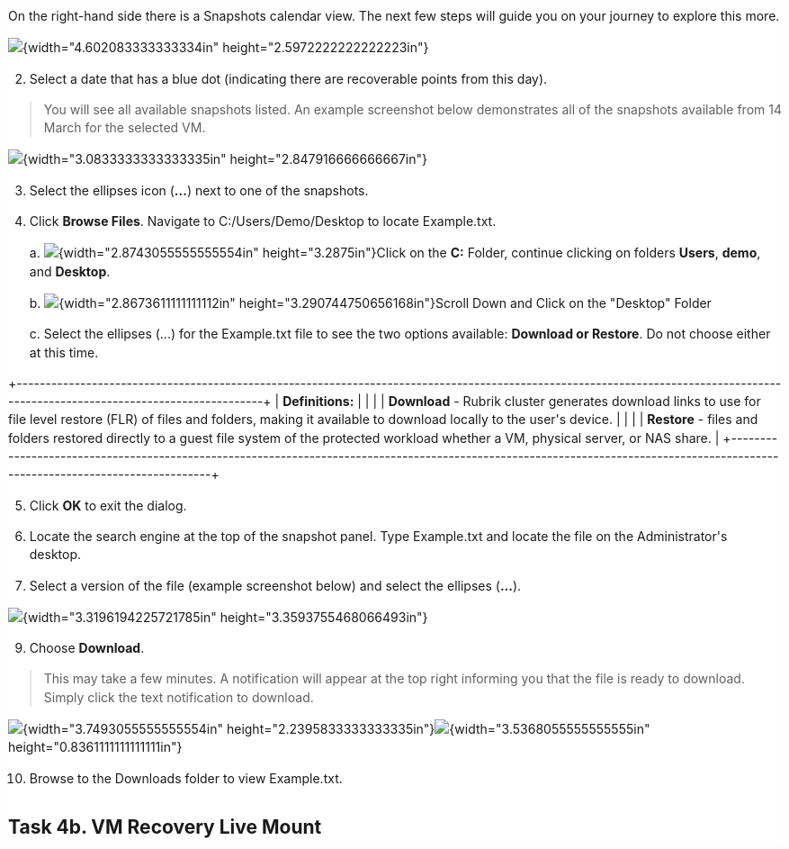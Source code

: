 On the right-hand side there is a Snapshots calendar view. The next few steps will guide you on your journey to explore this more.

![](media/image62.png){width="4.602083333333334in" height="2.5972222222222223in"}

2.  Select a date that has a blue dot (indicating there are recoverable points from this day).

> You will see all available snapshots listed. An example screenshot below demonstrates all of the snapshots available from 14 March for the selected VM.

![](media/image63.png){width="3.0833333333333335in" height="2.847916666666667in"}

3.  Select the ellipses icon (**\...**) next to one of the snapshots.

4.  Click **Browse Files**. Navigate to C:/Users/Demo/Desktop to locate Example.txt.

    a.  ![](media/image64.JPG){width="2.8743055555555554in" height="3.2875in"}Click on the **C:** Folder, continue clicking on folders **Users**, **demo**, and **Desktop**.

    b.  ![](media/image65.JPG){width="2.8673611111111112in" height="3.290744750656168in"}Scroll Down and Click on the "Desktop" Folder

    c.  Select the ellipses (\...) for the Example.txt file to see the two options available: **Download or Restore**. Do not choose either at this time.

+--------------------------------------------------------------------------------------------------------------------------------------------------------------------------------+
| **Definitions:**                                                                                                                                                               |
|                                                                                                                                                                                |
| **Download** - Rubrik cluster generates download links to use for file level restore (FLR) of files and folders, making it available to download locally to the user's device. |
|                                                                                                                                                                                |
| **Restore** - files and folders restored directly to a guest file system of the protected workload whether a VM, physical server, or NAS share.                                |
+--------------------------------------------------------------------------------------------------------------------------------------------------------------------------------+

5.  Click **OK** to exit the dialog.

6.  Locate the search engine at the top of the snapshot panel. Type Example.txt and locate the file on the Administrator's desktop.

7.  Select a version of the file (example screenshot below) and select the ellipses (**\...**).

![](media/image66.png){width="3.3196194225721785in" height="3.3593755468066493in"}

9.  Choose **Download**.

> This may take a few minutes. A notification will appear at the top right informing you that the file is ready to download. Simply click the text notification to download.

![](media/image67.JPG){width="3.7493055555555554in" height="2.2395833333333335in"}![](media/image68.png){width="3.5368055555555555in" height="0.8361111111111111in"}

10. Browse to the Downloads folder to view Example.txt.

## Task 4b. VM Recovery Live Mount
